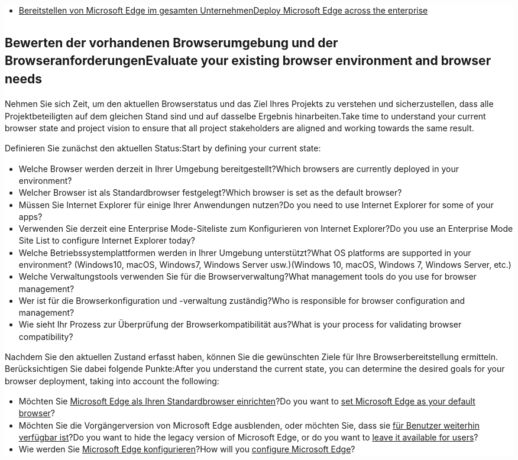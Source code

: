 - [<span data-ttu-id="c01b0-116">Bereitstellen von Microsoft Edge im gesamten Unternehmen</span><span class="sxs-lookup"><span data-stu-id="c01b0-116">Deploy Microsoft Edge across the enterprise</span></span>](#broad-deployment-of-microsoft-edge)

## <span data-ttu-id="c01b0-117">Bewerten der vorhandenen Browserumgebung und der Browseranforderungen</span><span class="sxs-lookup"><span data-stu-id="c01b0-117">Evaluate your existing browser environment and browser needs</span></span>

<span data-ttu-id="c01b0-118">Nehmen Sie sich Zeit, um den aktuellen Browserstatus und das Ziel Ihres Projekts zu verstehen und sicherzustellen, dass alle Projektbeteiligten auf dem gleichen Stand sind und auf dasselbe Ergebnis hinarbeiten.</span><span class="sxs-lookup"><span data-stu-id="c01b0-118">Take time to understand your current browser state and project vision to ensure that all project stakeholders are aligned and working towards the same result.</span></span>

<span data-ttu-id="c01b0-119">Definieren Sie zunächst den aktuellen Status:</span><span class="sxs-lookup"><span data-stu-id="c01b0-119">Start by defining your current state:</span></span>

- <span data-ttu-id="c01b0-120">Welche Browser werden derzeit in Ihrer Umgebung bereitgestellt?</span><span class="sxs-lookup"><span data-stu-id="c01b0-120">Which browsers are currently deployed in your environment?</span></span>
- <span data-ttu-id="c01b0-121">Welcher Browser ist als Standardbrowser festgelegt?</span><span class="sxs-lookup"><span data-stu-id="c01b0-121">Which browser is set as the default browser?</span></span>
- <span data-ttu-id="c01b0-122">Müssen Sie Internet Explorer für einige Ihrer Anwendungen nutzen?</span><span class="sxs-lookup"><span data-stu-id="c01b0-122">Do you need to use Internet Explorer for some of your apps?</span></span>
- <span data-ttu-id="c01b0-123">Verwenden Sie derzeit eine Enterprise Mode-Siteliste zum Konfigurieren von Internet Explorer?</span><span class="sxs-lookup"><span data-stu-id="c01b0-123">Do you use an Enterprise Mode Site List to configure Internet Explorer today?</span></span>
- <span data-ttu-id="c01b0-124">Welche Betriebssystemplattformen werden in Ihrer Umgebung unterstützt?</span><span class="sxs-lookup"><span data-stu-id="c01b0-124">What OS platforms are supported in your environment?</span></span> <span data-ttu-id="c01b0-125">(Windows10, macOS, Windows7, Windows Server usw.)</span><span class="sxs-lookup"><span data-stu-id="c01b0-125">(Windows 10, macOS, Windows 7, Windows Server, etc.)</span></span>
- <span data-ttu-id="c01b0-126">Welche Verwaltungstools verwenden Sie für die Browserverwaltung?</span><span class="sxs-lookup"><span data-stu-id="c01b0-126">What management tools do you use for browser management?</span></span>
- <span data-ttu-id="c01b0-127">Wer ist für die Browserkonfiguration und -verwaltung zuständig?</span><span class="sxs-lookup"><span data-stu-id="c01b0-127">Who is responsible for browser configuration and management?</span></span>
- <span data-ttu-id="c01b0-128">Wie sieht Ihr Prozess zur Überprüfung der Browserkompatibilität aus?</span><span class="sxs-lookup"><span data-stu-id="c01b0-128">What is your process for validating browser compatibility?</span></span>

<span data-ttu-id="c01b0-129">Nachdem Sie den aktuellen Zustand erfasst haben, können Sie die gewünschten Ziele für Ihre Browserbereitstellung ermitteln. Berücksichtigen Sie dabei folgende Punkte:</span><span class="sxs-lookup"><span data-stu-id="c01b0-129">After you understand the current state, you can determine the desired goals for your browser deployment, taking into account the following:</span></span>

- <span data-ttu-id="c01b0-130">Möchten Sie [Microsoft Edge als Ihren Standardbrowser einrichten](https://docs.microsoft.com/DeployEdge/edge-default-browser)?</span><span class="sxs-lookup"><span data-stu-id="c01b0-130">Do you want to [set Microsoft Edge as your default browser](https://docs.microsoft.com/DeployEdge/edge-default-browser)?</span></span>
- <span data-ttu-id="c01b0-131">Möchten Sie die Vorgängerversion von Microsoft Edge ausblenden, oder möchten Sie, dass sie [für Benutzer weiterhin verfügbar ist](https://docs.microsoft.com/DeployEdge/microsoft-edge-sysupdate-access-old-edge)?</span><span class="sxs-lookup"><span data-stu-id="c01b0-131">Do you want to hide the legacy version of Microsoft Edge, or do you want to [leave it available for users](https://docs.microsoft.com/DeployEdge/microsoft-edge-sysupdate-access-old-edge)?</span></span>
- <span data-ttu-id="c01b0-132">Wie werden Sie [Microsoft Edge konfigurieren](https://docs.microsoft.com/DeployEdge/configure-microsoft-edge)?</span><span class="sxs-lookup"><span data-stu-id="c01b0-132">How will you [configure Microsoft Edge](https://docs.microsoft.com/DeployEdge/configure-microsoft-edge)?</span></span>